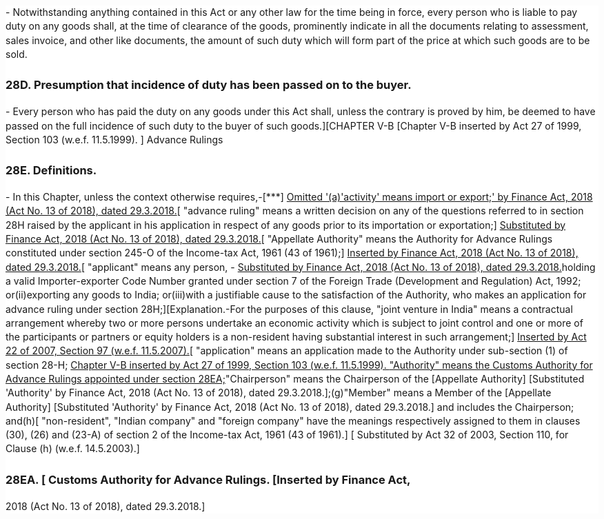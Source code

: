 \- Notwithstanding anything contained in this Act or any other law for the
time being in force, every person who is liable to pay duty on any goods
shall, at the time of clearance of the goods, prominently indicate in all the
documents relating to assessment, sales invoice, and other like documents, the
amount of such duty which will form part of the price at which such goods are
to be sold.

### 28D. Presumption that incidence of duty has been passed on to the buyer.

\- Every person who has paid the duty on any goods under this Act shall,
unless the contrary is proved by him, be deemed to have passed on the full
incidence of such duty to the buyer of such goods.][CHAPTER V-B [Chapter V-B
inserted by Act 27 of 1999, Section 103 (w.e.f. 11.5.1999). ] Advance Rulings

### 28E. Definitions.

\- In this Chapter, unless the context otherwise requires,-[***] [Omitted
'(a)'activity' means import or export;' by Finance Act, 2018 (Act No. 13 of
2018), dated 29.3.2018.](b)[ "advance ruling" means a written decision on any
of the questions referred to in section 28H raised by the applicant in his
application in respect of any goods prior to its importation or exportation;]
[Substituted by Finance Act, 2018 (Act No. 13 of 2018), dated 29.3.2018.](ba)[
"Appellate Authority" means the Authority for Advance Rulings constituted
under section 245-O of the Income-tax Act, 1961 (43 of 1961);] [Inserted by
Finance Act, 2018 (Act No. 13 of 2018), dated 29.3.2018.](c)[ "applicant"
means any person, - [Substituted by Finance Act, 2018 (Act No. 13 of 2018),
dated 29.3.2018.](i)holding a valid Importer-exporter Code Number granted
under section 7 of the Foreign Trade (Development and Regulation) Act, 1992;
or(ii)exporting any goods to India; or(iii)with a justifiable cause to the
satisfaction of the Authority, who makes an application for advance ruling
under section 28H;][Explanation.-For the purposes of this clause, "joint
venture in India" means a contractual arrangement whereby two or more persons
undertake an economic activity which is subject to joint control and one or
more of the participants or partners or equity holders is a non-resident
having substantial interest in such arrangement;] [ Inserted by Act 22 of
2007, Section 97 (w.e.f. 11.5.2007).](d)[ "application" means an application
made to the Authority under sub-section (1) of section 28-H; [Chapter V-B
inserted by Act 27 of 1999, Section 103 (w.e.f. 11.5.1999). ](e)[ "Authority"
means the Customs Authority for Advance Rulings appointed under section
28EA;](f)"Chairperson" means the Chairperson of the [Appellate Authority]
[Substituted 'Authority' by Finance Act, 2018 (Act No. 13 of 2018), dated
29.3.2018.];(g)"Member" means a Member of the [Appellate Authority]
[Substituted 'Authority' by Finance Act, 2018 (Act No. 13 of 2018), dated
29.3.2018.] and includes the Chairperson; and(h)[ "non-resident", "Indian
company" and "foreign company" have the meanings respectively assigned to them
in clauses (30), (26) and (23-A) of section 2 of the Income-tax Act, 1961 (43
of 1961).] [ Substituted by Act 32 of 2003, Section 110, for Clause (h)
(w.e.f. 14.5.2003).]

### 28EA. [ Customs Authority for Advance Rulings. [Inserted by Finance Act,
2018 (Act No. 13 of 2018), dated 29.3.2018.]
